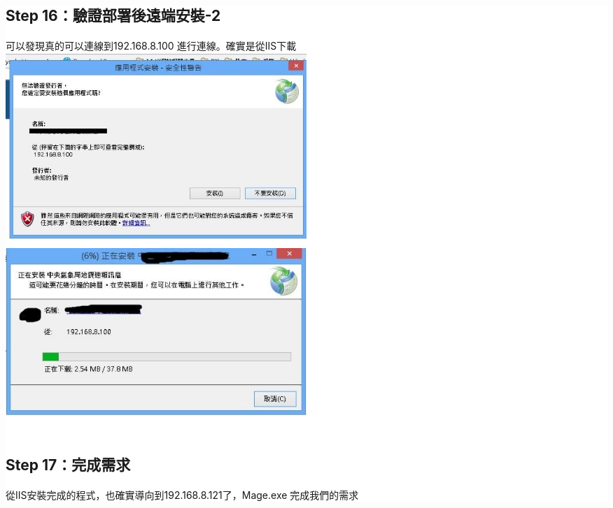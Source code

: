 <h2>Step 16：驗證部署後遠端安裝-2</h2>
可以發現真的可以連線到192.168.8.100 進行連線。確實是從IIS下載
<br/> <img src="/assets/image/ClickOnce/2018_09_20_1_23.jpg" width="50%" height="50%" />
<br/> <img src="/assets/image/ClickOnce/2018_09_20_1_24.jpg" width="50%" height="50%" />
<br/><br/>

<h2>Step 17：完成需求</h2>
從IIS安裝完成的程式，也確實導向到192.168.8.121了，Mage.exe 完成我們的需求